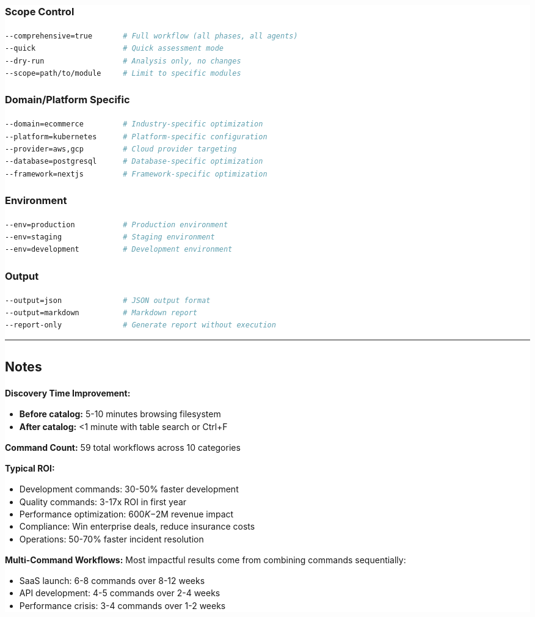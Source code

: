 ### Scope Control
```bash
--comprehensive=true       # Full workflow (all phases, all agents)
--quick                    # Quick assessment mode
--dry-run                  # Analysis only, no changes
--scope=path/to/module     # Limit to specific modules
```

### Domain/Platform Specific
```bash
--domain=ecommerce         # Industry-specific optimization
--platform=kubernetes      # Platform-specific configuration
--provider=aws,gcp         # Cloud provider targeting
--database=postgresql      # Database-specific optimization
--framework=nextjs         # Framework-specific optimization
```

### Environment
```bash
--env=production           # Production environment
--env=staging              # Staging environment
--env=development          # Development environment
```

### Output
```bash
--output=json              # JSON output format
--output=markdown          # Markdown report
--report-only              # Generate report without execution
```

---

## Notes

**Discovery Time Improvement:**
- **Before catalog:** 5-10 minutes browsing filesystem
- **After catalog:** <1 minute with table search or Ctrl+F

**Command Count:** 59 total workflows across 10 categories

**Typical ROI:**
- Development commands: 30-50% faster development
- Quality commands: 3-17x ROI in first year
- Performance optimization: $600K-$2M revenue impact
- Compliance: Win enterprise deals, reduce insurance costs
- Operations: 50-70% faster incident resolution

**Multi-Command Workflows:**
Most impactful results come from combining commands sequentially:
- SaaS launch: 6-8 commands over 8-12 weeks
- API development: 4-5 commands over 2-4 weeks
- Performance crisis: 3-4 commands over 1-2 weeks
